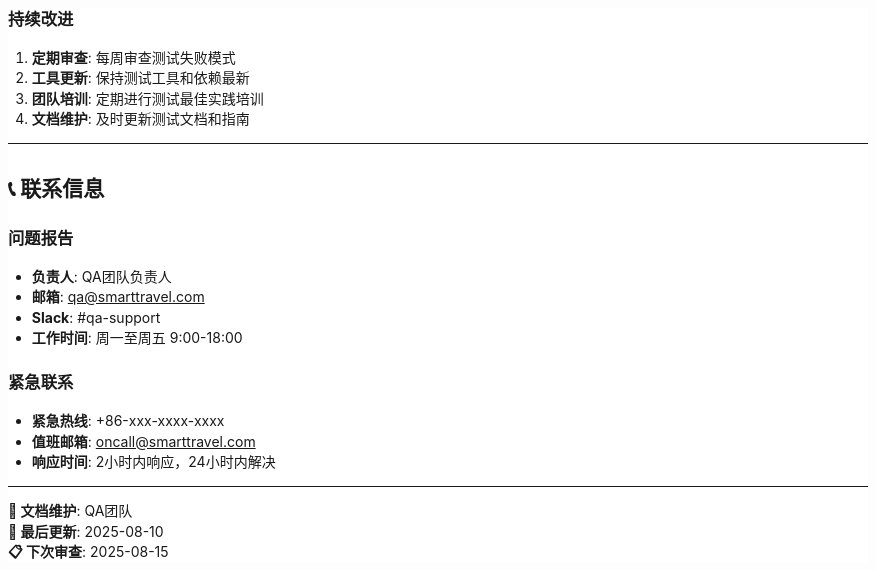 ### 持续改进
1. **定期审查**: 每周审查测试失败模式
2. **工具更新**: 保持测试工具和依赖最新
3. **团队培训**: 定期进行测试最佳实践培训
4. **文档维护**: 及时更新测试文档和指南

---

## 📞 联系信息

### 问题报告
- **负责人**: QA团队负责人
- **邮箱**: qa@smarttravel.com
- **Slack**: #qa-support
- **工作时间**: 周一至周五 9:00-18:00

### 紧急联系
- **紧急热线**: +86-xxx-xxxx-xxxx
- **值班邮箱**: oncall@smarttravel.com
- **响应时间**: 2小时内响应，24小时内解决

---

**📝 文档维护**: QA团队  
**🔄 最后更新**: 2025-08-10  
**📋 下次审查**: 2025-08-15
